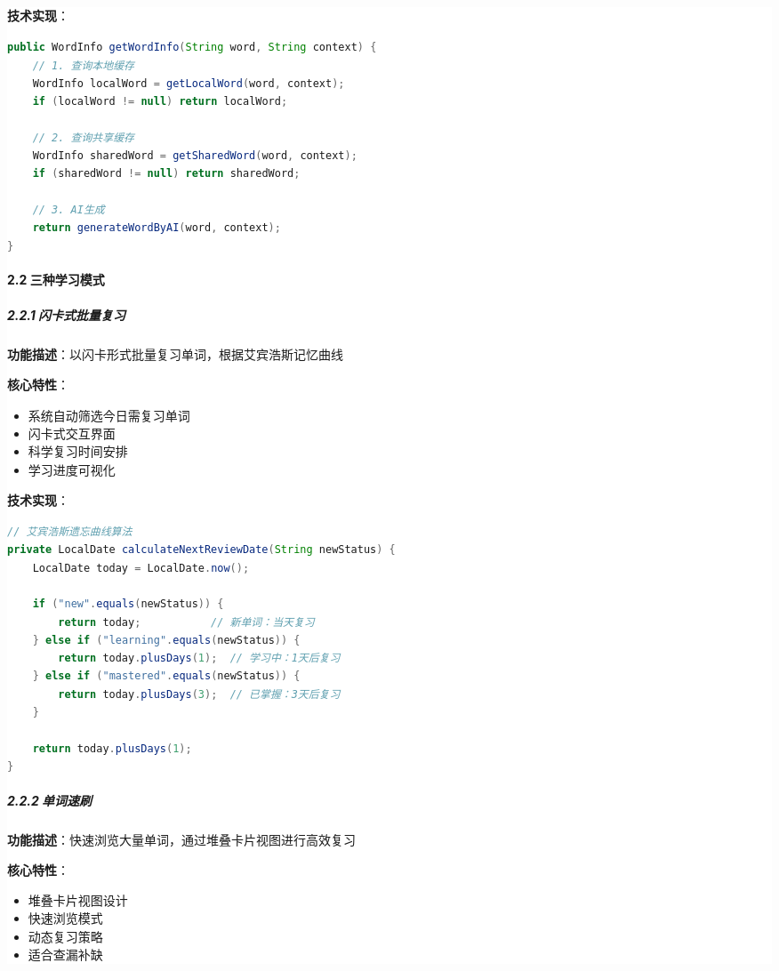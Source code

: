 **技术实现**：
```java
public WordInfo getWordInfo(String word, String context) {
    // 1. 查询本地缓存
    WordInfo localWord = getLocalWord(word, context);
    if (localWord != null) return localWord;
    
    // 2. 查询共享缓存
    WordInfo sharedWord = getSharedWord(word, context);
    if (sharedWord != null) return sharedWord;
    
    // 3. AI生成
    return generateWordByAI(word, context);
}
```

#### 2.2 三种学习模式

##### 2.2.1 闪卡式批量复习
**功能描述**：以闪卡形式批量复习单词，根据艾宾浩斯记忆曲线

**核心特性**：
- 系统自动筛选今日需复习单词
- 闪卡式交互界面
- 科学复习时间安排
- 学习进度可视化

**技术实现**：
```java
// 艾宾浩斯遗忘曲线算法
private LocalDate calculateNextReviewDate(String newStatus) {
    LocalDate today = LocalDate.now();
    
    if ("new".equals(newStatus)) {
        return today;           // 新单词：当天复习
    } else if ("learning".equals(newStatus)) {
        return today.plusDays(1);  // 学习中：1天后复习
    } else if ("mastered".equals(newStatus)) {
        return today.plusDays(3);  // 已掌握：3天后复习
    }
    
    return today.plusDays(1);
}
```

##### 2.2.2 单词速刷
**功能描述**：快速浏览大量单词，通过堆叠卡片视图进行高效复习

**核心特性**：
- 堆叠卡片视图设计
- 快速浏览模式
- 动态复习策略
- 适合查漏补缺
